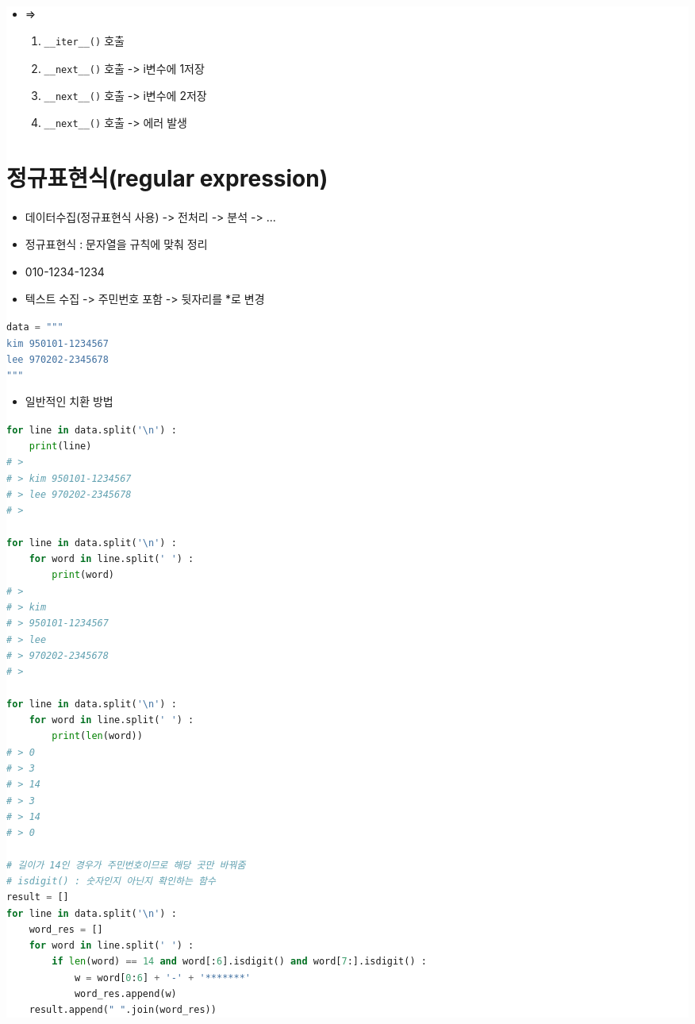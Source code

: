 - =>
  
  1) `__iter__()` 호출
  
  2) `__next__()` 호출 -> i변수에 1저장
  
  3) `__next__()` 호출 -> i변수에 2저장
  
  4) `__next__()` 호출 -> 에러 발생



# 정규표현식(regular expression)

- 데이터수집(정규표현식 사용) -> 전처리 -> 분석 -> ...
- 정규표현식 : 문자열을 규칙에 맞춰 정리
- 010-1234-1234

- 텍스트 수집 -> 주민번호 포함 -> 뒷자리를 \*로 변경

```python
data = """
kim 950101-1234567
lee 970202-2345678
"""
```

- 일반적인 치환 방법

```python
for line in data.split('\n') :
    print(line)
# > 
# > kim 950101-1234567
# > lee 970202-2345678
# > 

for line in data.split('\n') :
    for word in line.split(' ') :
        print(word)
# > 
# > kim
# > 950101-1234567
# > lee
# > 970202-2345678
# > 

for line in data.split('\n') :
    for word in line.split(' ') :
        print(len(word))
# > 0
# > 3
# > 14
# > 3
# > 14
# > 0

# 길이가 14인 경우가 주민번호이므로 해당 곳만 바꿔줌
# isdigit() : 숫자인지 아닌지 확인하는 함수
result = []
for line in data.split('\n') :
    word_res = []
    for word in line.split(' ') :
        if len(word) == 14 and word[:6].isdigit() and word[7:].isdigit() :
            w = word[0:6] + '-' + '*******'
            word_res.append(w)
    result.append(" ".join(word_res))

```